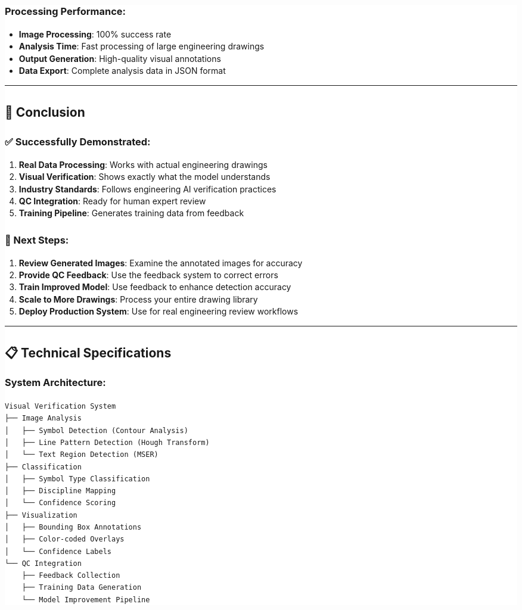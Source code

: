 ### **Processing Performance:**
- **Image Processing**: 100% success rate
- **Analysis Time**: Fast processing of large engineering drawings
- **Output Generation**: High-quality visual annotations
- **Data Export**: Complete analysis data in JSON format

---

## **🎉 Conclusion**

### **✅ Successfully Demonstrated:**

1. **Real Data Processing**: Works with actual engineering drawings
2. **Visual Verification**: Shows exactly what the model understands
3. **Industry Standards**: Follows engineering AI verification practices
4. **QC Integration**: Ready for human expert review
5. **Training Pipeline**: Generates training data from feedback

### **🔮 Next Steps:**

1. **Review Generated Images**: Examine the annotated images for accuracy
2. **Provide QC Feedback**: Use the feedback system to correct errors
3. **Train Improved Model**: Use feedback to enhance detection accuracy
4. **Scale to More Drawings**: Process your entire drawing library
5. **Deploy Production System**: Use for real engineering review workflows

---

## **📋 Technical Specifications**

### **System Architecture:**
```
Visual Verification System
├── Image Analysis
│   ├── Symbol Detection (Contour Analysis)
│   ├── Line Pattern Detection (Hough Transform)
│   └── Text Region Detection (MSER)
├── Classification
│   ├── Symbol Type Classification
│   ├── Discipline Mapping
│   └── Confidence Scoring
├── Visualization
│   ├── Bounding Box Annotations
│   ├── Color-coded Overlays
│   └── Confidence Labels
└── QC Integration
    ├── Feedback Collection
    ├── Training Data Generation
    └── Model Improvement Pipeline
```
